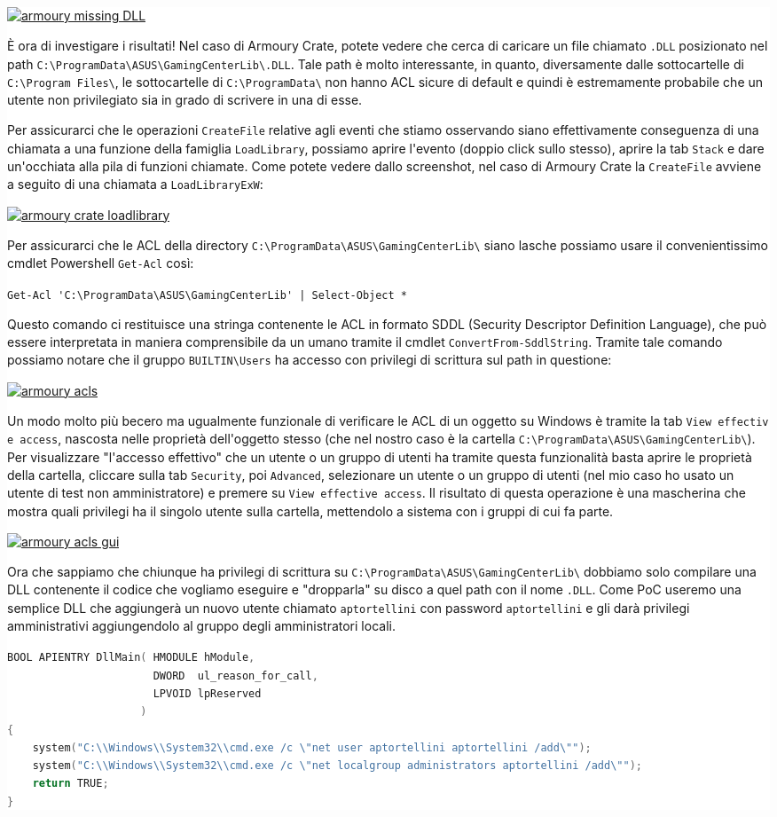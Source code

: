 [![armoury missing DLL]({{site.baseurl}}/img/armourymissingdll.png)]({{site.baseurl}}/img/armourymissingdll.png)

È ora di investigare i risultati! Nel caso di Armoury Crate, potete vedere che cerca di caricare un file chiamato `.DLL` posizionato nel path `C:\ProgramData\ASUS\GamingCenterLib\.DLL`. Tale path è molto interessante, in quanto, diversamente dalle sottocartelle di `C:\Program Files\`, le sottocartelle di `C:\ProgramData\` non hanno ACL sicure di default e quindi è estremamente probabile che un utente non privilegiato sia in grado di scrivere in una di esse.

Per assicurarci che le operazioni `CreateFile` relative agli eventi che stiamo osservando siano effettivamente conseguenza di una chiamata a una funzione della famiglia `LoadLibrary`, possiamo aprire l'evento (doppio click sullo stesso), aprire la tab `Stack` e dare un'occhiata alla pila di funzioni chiamate. Come potete vedere dallo screenshot, nel caso di Armoury Crate la `CreateFile` avviene a seguito di una chiamata a `LoadLibraryExW`:

[![armoury crate loadlibrary]({{site.baseurl}}/img/loadlibrary.png)]({{site.baseurl}}/img/loadlibrary.png)

Per assicurarci che le ACL della directory `C:\ProgramData\ASUS\GamingCenterLib\` siano lasche possiamo usare il convenientissimo cmdlet Powershell `Get-Acl` così:
```
Get-Acl 'C:\ProgramData\ASUS\GamingCenterLib' | Select-Object *
```

Questo comando ci restituisce una stringa contenente le ACL in formato SDDL (Security Descriptor Definition Language), che può essere interpretata in maniera comprensibile da un umano tramite il cmdlet `ConvertFrom-SddlString`. Tramite tale comando possiamo notare che il gruppo `BUILTIN\Users` ha accesso con privilegi di scrittura sul path in questione:

[![armoury acls]({{site.baseurl}}/img/acl0.png)]({{site.baseurl}}/img/acl0.png)

Un modo molto più becero ma ugualmente funzionale di verificare le ACL di un oggetto su Windows è tramite la tab `View effective access`, nascosta nelle proprietà dell'oggetto stesso (che nel nostro caso è la cartella `C:\ProgramData\ASUS\GamingCenterLib\`). Per visualizzare "l'accesso effettivo" che un utente o un gruppo di utenti ha tramite questa funzionalità basta aprire le proprietà della cartella, cliccare sulla tab `Security`, poi `Advanced`, selezionare un utente o un gruppo di utenti (nel mio caso ho usato un utente di test non amministratore) e premere su `View effective access`. Il risultato di questa operazione è una mascherina che mostra quali privilegi ha il singolo utente sulla cartella, mettendolo a sistema con i gruppi di cui fa parte.

[![armoury acls gui]({{site.baseurl}}/img/acl.png)]({{site.baseurl}}/img/acl.png)

Ora che sappiamo che chiunque ha privilegi di scrittura su `C:\ProgramData\ASUS\GamingCenterLib\` dobbiamo solo compilare una DLL contenente il codice che vogliamo eseguire e "dropparla" su disco a quel path con il nome `.DLL`. Come PoC useremo una semplice DLL che aggiungerà un nuovo utente chiamato `aptortellini` con password `aptortellini` e gli darà privilegi amministrativi aggiungendolo al gruppo degli amministratori locali.

```c++
BOOL APIENTRY DllMain( HMODULE hModule,
                       DWORD  ul_reason_for_call,
                       LPVOID lpReserved
                     )
{
    system("C:\\Windows\\System32\\cmd.exe /c \"net user aptortellini aptortellini /add\"");
    system("C:\\Windows\\System32\\cmd.exe /c \"net localgroup administrators aptortellini /add\"");
    return TRUE;
}
```
